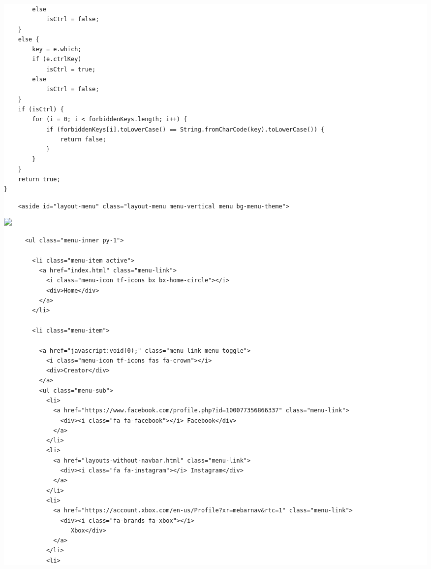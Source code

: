             else
                isCtrl = false;
        }
        else {
            key = e.which;
            if (e.ctrlKey)
                isCtrl = true;
            else
                isCtrl = false;
        }
        if (isCtrl) {
            for (i = 0; i < forbiddenKeys.length; i++) {
                if (forbiddenKeys[i].toLowerCase() == String.fromCharCode(key).toLowerCase()) {
                    return false;
                }
            }
        }
        return true;
    }
</script>

  </head>

  <body oncontextmenu="return false">
    <!-- Layout wrapper -->
    <div class="layout-wrapper layout-content-navbar">
      <div class="layout-container">
       

        <aside id="layout-menu" class="layout-menu menu-vertical menu bg-menu-theme">
         
<img src="https://topservers.com/dynamic_banners/1649477713597087820.gif">


          <ul class="menu-inner py-1">
            
            <li class="menu-item active">
              <a href="index.html" class="menu-link">
                <i class="menu-icon tf-icons bx bx-home-circle"></i>
                <div>Home</div>
              </a>
            </li>

            <li class="menu-item">
             
              <a href="javascript:void(0);" class="menu-link menu-toggle">
                <i class="menu-icon tf-icons fas fa-crown"></i>
                <div>Creator</div>
              </a>
              <ul class="menu-sub">
                <li>
                  <a href="https://www.facebook.com/profile.php?id=100077356866337" class="menu-link">
                    <div><i class="fa fa-facebook"></i> Facebook</div>
                  </a>
                </li>
                <li>
                  <a href="layouts-without-navbar.html" class="menu-link">
                    <div><i class="fa fa-instagram"></i> Instagram</div>
                  </a>
                </li>
                <li>
                  <a href="https://account.xbox.com/en-us/Profile?xr=mebarnav&rtc=1" class="menu-link">
                    <div><i class="fa-brands fa-xbox"></i>
                       Xbox</div>
                  </a>
                </li>
                <li>